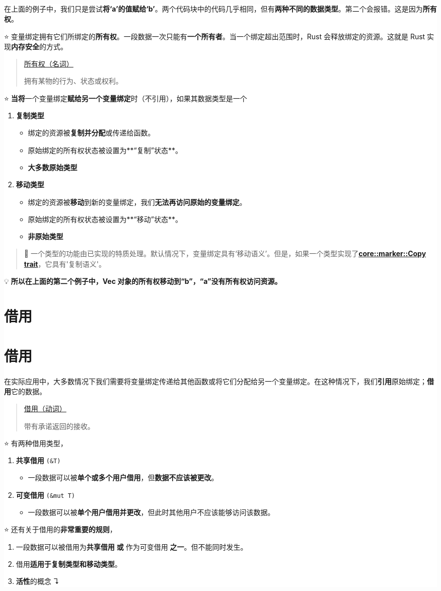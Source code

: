 在上面的例子中，我们只是尝试**将‘a’的值赋给‘b’**。两个代码块中的代码几乎相同，但有**两种不同的数据类型**。第二个会报错。这是因为**所有权**。

⭐️ 变量绑定拥有它们所绑定的**所有权**。一段数据一次只能有**一个所有者**。当一个绑定超出范围时，Rust 会释放绑定的资源。这就是 Rust 实现**内存安全**的方式。

> [所有权（名词）](https://github.com/nikomatsakis/rust-tutorials-keynote/blob/master/Ownership%20and%20Borrowing.pdf)
> 
> 拥有某物的行为、状态或权利。

⭐️ **当将**一个变量绑定**赋给另一个变量绑定**时（不引用），如果其数据类型是一个

1.  **复制类型**

    +   绑定的资源被**复制并分配**或传递给函数。

    +   原始绑定的所有权状态被设置为**“复制”状态**。

    +   **大多数原始类型**

1.  **移动类型**

    +   绑定的资源被**移动**到新的变量绑定，我们**无法再访问原始的变量绑定**。

    +   原始绑定的所有权状态被设置为**“移动”状态**。

    +   **非原始类型**

> 🔎 一个类型的功能由已实现的特质处理。默认情况下，变量绑定具有‘移动语义’。但是，如果一个类型实现了[**core::marker::Copy trait**](https://doc.rust-lang.org/core/marker/trait.Copy.html)，它具有'复制语义'。

💡 **所以在上面的第二个例子中，Vec 对象的所有权移动到“b”，“a”没有所有权访问资源。**

# 借用

# 借用

在实际应用中，大多数情况下我们需要将变量绑定传递给其他函数或将它们分配给另一个变量绑定。在这种情况下，我们**引用**原始绑定；**借用**它的数据。

> [借用（动词）](https://github.com/nikomatsakis/rust-tutorials-keynote/blob/master/Ownership%20and%20Borrowing.pdf)
> 
> 带有承诺返回的接收。

⭐️ 有两种借用类型，

1.  **共享借用** `(&T)`

    +   一段数据可以被**单个或多个用户借用**，但**数据不应该被更改**。

1.  **可变借用** `(&mut T)`

    +   一段数据可以被**单个用户借用并更改**，但此时其他用户不应该能够访问该数据。

⭐️ 还有关于借用的**非常重要的规则**，

1.  一段数据可以被借用为**共享借用** **或** 作为可变借用 **之一**。但不能同时发生。

1.  借用**适用于复制类型和移动类型**。

1.  **活性**的概念 ↴
